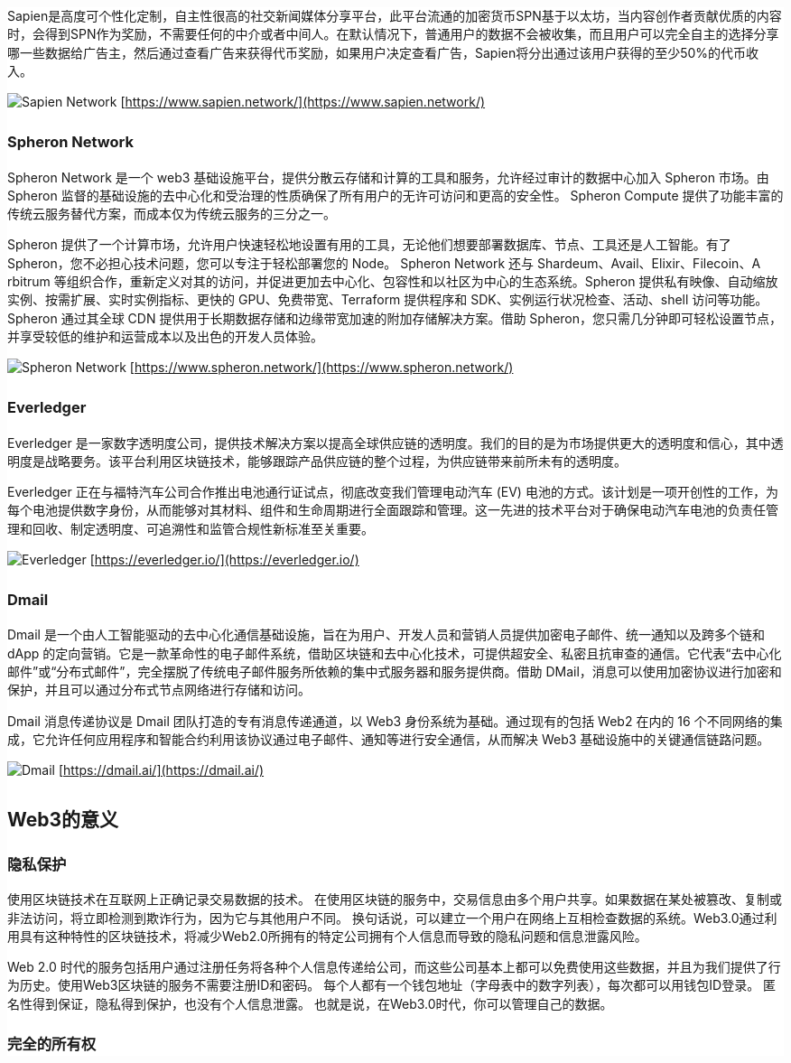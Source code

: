 Sapien是高度可个性化定制，自主性很高的社交新闻媒体分享平台，此平台流通的加密货币SPN基于以太坊，当内容创作者贡献优质的内容时，会得到SPN作为奖励，不需要任何的中介或者中间人。在默认情况下，普通用户的数据不会被收集，而且用户可以完全自主的选择分享哪一些数据给广告主，然后通过查看广告来获得代币奖励，如果用户决定查看广告，Sapien将分出通过该用户获得的至少50%的代币收入。

![Sapien Network](~/assets/images/aldis/2024/sapien.png)
[https://www.sapien.network/](https://www.sapien.network/)

### Spheron Network

Spheron Network 是一个 web3 基础设施平台，提供分散云存储和计算的工具和服务，允许经过审计的数据中心加入 Spheron 市场。由 Spheron 监督的基础设施的去中心化和受治理的性质确保了所有用户的无许可访问和更高的安全性。 Spheron Compute 提供了功能丰富的传统云服务替代方案，而成本仅为传统云服务的三分之一。

Spheron 提供了一个计算市场，允许用户快速轻松地设置有用的工具，无论他们想要部署数据库、节点、工具还是人工智能。有了 Spheron，您不必担心技术问题，您可以专注于轻松部署您的 Node。 Spheron Network 还与 Shardeum、Avail、Elixir、Filecoin、A rbitrum 等组织合作，重新定义对其的访问，并促进更加去中心化、包容性和以社区为中心的生态系统。Spheron 提供私有映像、自动缩放实例、按需扩展、实时实例指标、更快的 GPU、免费带宽、Terraform 提供程序和 SDK、实例运行状况检查、活动、shell 访问等功能。 Spheron 通过其全球 CDN 提供用于长期数据存储和边缘带宽加速的附加存储解决方案。借助 Spheron，您只需几分钟即可轻松设置节点，并享受较低的维护和运营成本以及出色的开发人员体验。

![Spheron Network](~/assets/images/aldis/2024/spheron.png)
[https://www.spheron.network/](https://www.spheron.network/)

### Everledger

Everledger 是一家数字透明度公司，提供技术解决方案以提高全球供应链的透明度。我们的目的是为市场提供更大的透明度和信心，其中透明度是战略要务。该平台利用区块链技术，能够跟踪产品供应链的整个过程，为供应链带来前所未有的透明度。

Everledger 正在与福特汽车公司合作推出电池通行证试点，彻底改变我们管理电动汽车 (EV) 电池的方式。该计划是一项开创性的工作，为每个电池提供数字身份，从而能够对其材料、组件和生命周期进行全面跟踪和管理。这一先进的技术平台对于确保电动汽车电池的负责任管理和回收、制定透明度、可追溯性和监管合规性新标准至关重要。

![Everledger](~/assets/images/aldis/2024/everledger.png)
[https://everledger.io/](https://everledger.io/)

### Dmail

Dmail 是一个由人工智能驱动的去中心化通信基础设施，旨在为用户、开发人员和营销人员提供加密电子邮件、统一通知以及跨多个链和 dApp 的定向营销。它是一款革命性的电子邮件系统，借助区块链和去中心化技术，可提供超安全、私密且抗审查的通信。它代表“去中心化邮件”或“分布式邮件”，完全摆脱了传统电子邮件服务所依赖的集中式服务器和服务提供商。借助 DMail，消息可以使用加密协议进行加密和保护，并且可以通过分布式节点网络进行存储和访问。

Dmail 消息传递协议是 Dmail 团队打造的专有消息传递通道，以 Web3 身份系统为基础。通过现有的包括 Web2 在内的 16 个不同网络的集成，它允许任何应用程序和智能合约利用该协议通过电子邮件、通知等进行安全通信，从而解决 Web3 基础设施中的关键通信链路问题。

![Dmail](~/assets/images/aldis/2024/dmail.png)
[https://dmail.ai/](https://dmail.ai/)

## Web3的意义

### 隐私保护

使用区块链技术在互联网上正确记录交易数据的技术。 在使用区块链的服务中，交易信息由多个用户共享。如果数据在某处被篡改、复制或非法访问，将立即检测到欺诈行为，因为它与其他用户不同。 换句话说，可以建立一个用户在网络上互相检查数据的系统。Web3.0通过利用具有这种特性的区块链技术，将减少Web2.0所拥有的特定公司拥有个人信息而导致的隐私问题和信息泄露风险。

Web 2.0 时代的服务包括用户通过注册任务将各种个人信息传递给公司，而这些公司基本上都可以免费使用这些数据，并且为我们提供了行为历史。使用Web3区块链的服务不需要注册ID和密码。 每个人都有一个钱包地址（字母表中的数字列表），每次都可以用钱包ID登录。 匿名性得到保证，隐私得到保护，也没有个人信息泄露。 也就是说，在Web3.0时代，你可以管理自己的数据。

### 完全的所有权
